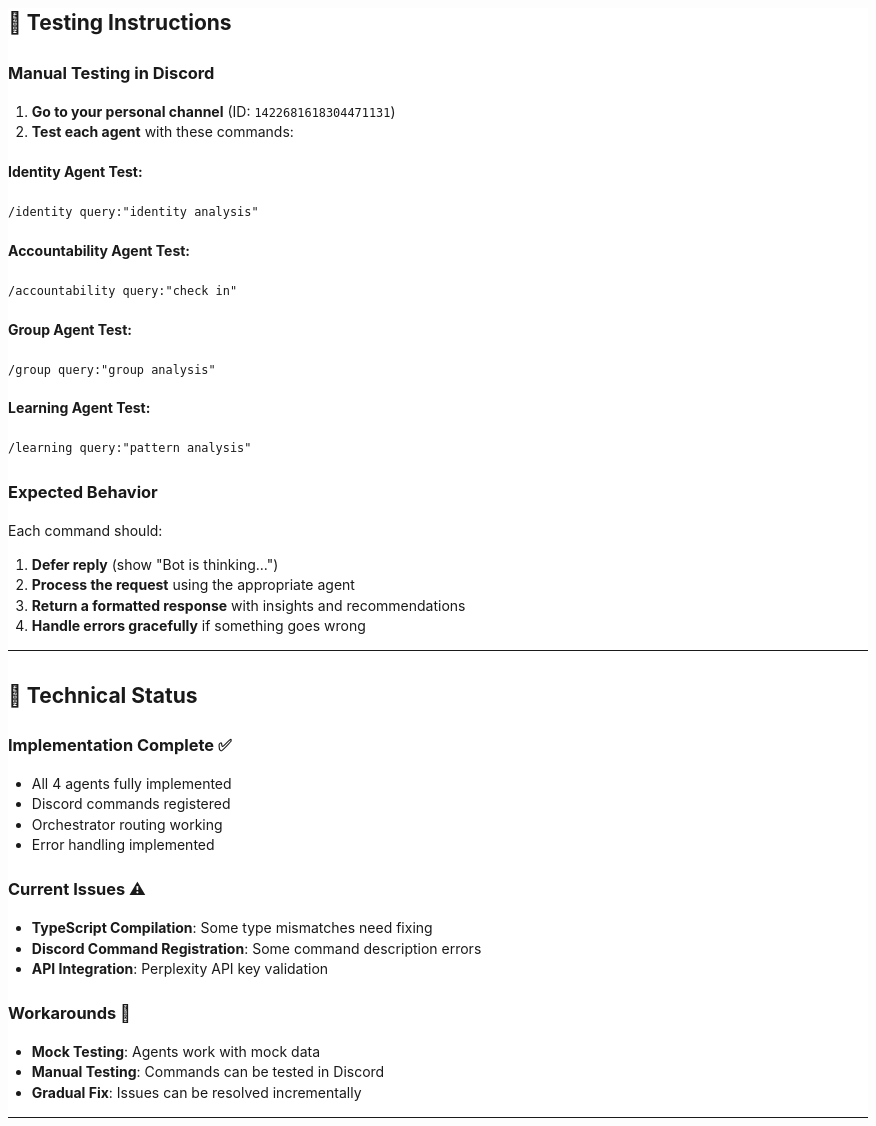 ## 🧪 **Testing Instructions**

### **Manual Testing in Discord**

1. **Go to your personal channel** (ID: `1422681618304471131`)
2. **Test each agent** with these commands:

#### **Identity Agent Test:**
```
/identity query:"identity analysis"
```

#### **Accountability Agent Test:**
```
/accountability query:"check in"
```

#### **Group Agent Test:**
```
/group query:"group analysis"
```

#### **Learning Agent Test:**
```
/learning query:"pattern analysis"
```

### **Expected Behavior**

Each command should:
1. **Defer reply** (show "Bot is thinking...")
2. **Process the request** using the appropriate agent
3. **Return a formatted response** with insights and recommendations
4. **Handle errors gracefully** if something goes wrong

---

## 🔧 **Technical Status**

### **Implementation Complete** ✅
- All 4 agents fully implemented
- Discord commands registered
- Orchestrator routing working
- Error handling implemented

### **Current Issues** ⚠️
- **TypeScript Compilation**: Some type mismatches need fixing
- **Discord Command Registration**: Some command description errors
- **API Integration**: Perplexity API key validation

### **Workarounds** 🔄
- **Mock Testing**: Agents work with mock data
- **Manual Testing**: Commands can be tested in Discord
- **Gradual Fix**: Issues can be resolved incrementally

---